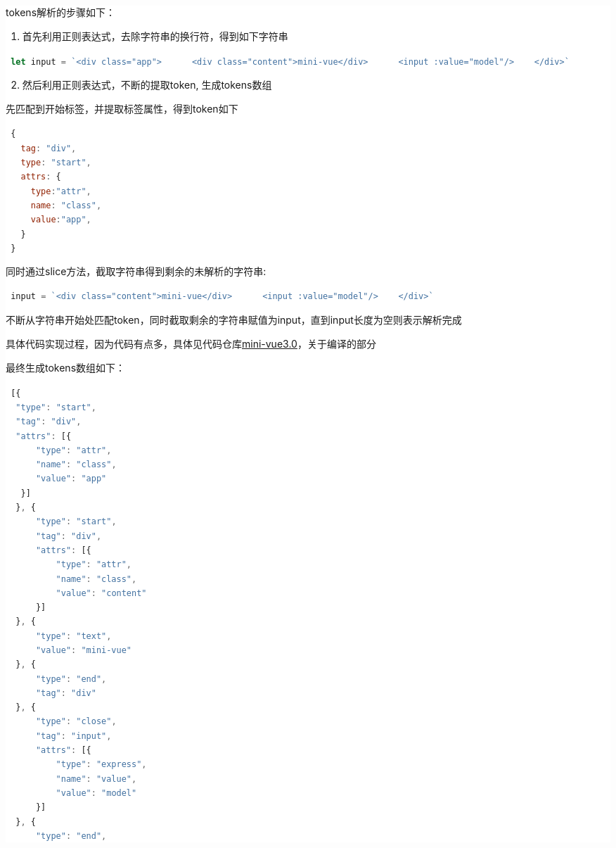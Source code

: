 tokens解析的步骤如下：

1. 首先利用正则表达式，去除字符串的换行符，得到如下字符串

```js
 let input = `<div class="app">      <div class="content">mini-vue</div>      <input :value="model"/>    </div>`
```

2. 然后利用正则表达式，不断的提取token, 生成tokens数组

  先匹配到开始标签，并提取标签属性，得到token如下

   ```js
    {
      tag: "div",
      type: "start",
      attrs: {
        type:"attr",
        name: "class",
        value:"app",
      }
    }
   ```
  同时通过slice方法，截取字符串得到剩余的未解析的字符串:

  ```js
   input = `<div class="content">mini-vue</div>      <input :value="model"/>    </div>`
  ```

  不断从字符串开始处匹配token，同时截取剩余的字符串赋值为input，直到input长度为空则表示解析完成

  具体代码实现过程，因为代码有点多，具体见代码仓库[mini-vue3.0](https://github.com/zyyrabbit/mini-vue3.0)，关于编译的部分

  最终生成tokens数组如下：

  ```js
   [{
    "type": "start",
    "tag": "div",
    "attrs": [{
        "type": "attr",
        "name": "class",
        "value": "app"
     }]
    }, {
        "type": "start",
        "tag": "div",
        "attrs": [{
            "type": "attr",
            "name": "class",
            "value": "content"
        }]
    }, {
        "type": "text",
        "value": "mini-vue"
    }, {
        "type": "end",
        "tag": "div"
    }, {
        "type": "close",
        "tag": "input",
        "attrs": [{
            "type": "express",
            "name": "value",
            "value": "model"
        }]
    }, {
        "type": "end",
  ```